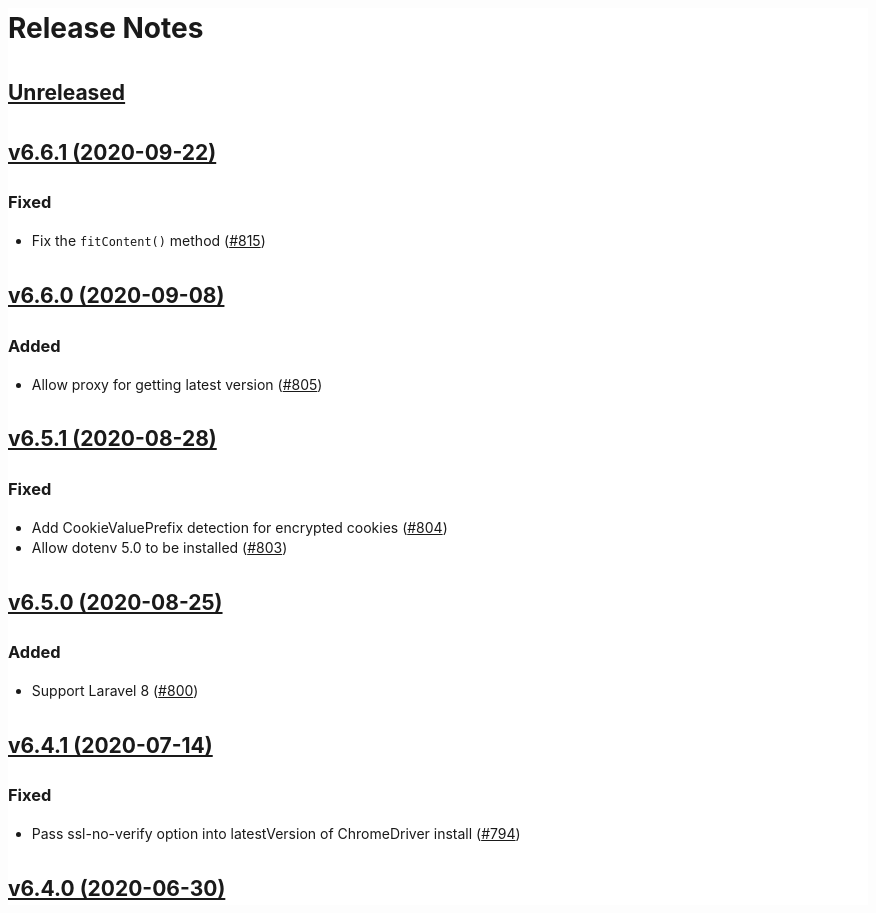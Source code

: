 # Release Notes

## [Unreleased](https://github.com/laravel/dusk/compare/v6.6.1...6.x)


## [v6.6.1 (2020-09-22)](https://github.com/laravel/dusk/compare/v6.6.0...v6.6.1)

### Fixed
- Fix the `fitContent()` method ([#815](https://github.com/laravel/dusk/pull/815))


## [v6.6.0 (2020-09-08)](https://github.com/laravel/dusk/compare/v6.5.1...v6.6.0)

### Added
- Allow proxy for getting latest version ([#805](https://github.com/laravel/dusk/pull/805))


## [v6.5.1 (2020-08-28)](https://github.com/laravel/dusk/compare/v6.5.0...v6.5.1)

### Fixed
- Add CookieValuePrefix detection for encrypted cookies ([#804](https://github.com/laravel/dusk/pull/804))
- Allow dotenv 5.0 to be installed ([#803](https://github.com/laravel/dusk/pull/803))


## [v6.5.0 (2020-08-25)](https://github.com/laravel/dusk/compare/v6.4.1...v6.5.0)

### Added
- Support Laravel 8 ([#800](https://github.com/laravel/dusk/pull/800))


## [v6.4.1 (2020-07-14)](https://github.com/laravel/dusk/compare/v6.4.0...v6.4.1)

### Fixed
- Pass ssl-no-verify option into latestVersion of ChromeDriver install ([#794](https://github.com/laravel/dusk/pull/794))


## [v6.4.0 (2020-06-30)](https://github.com/laravel/dusk/compare/v6.3.0...v6.4.0)
